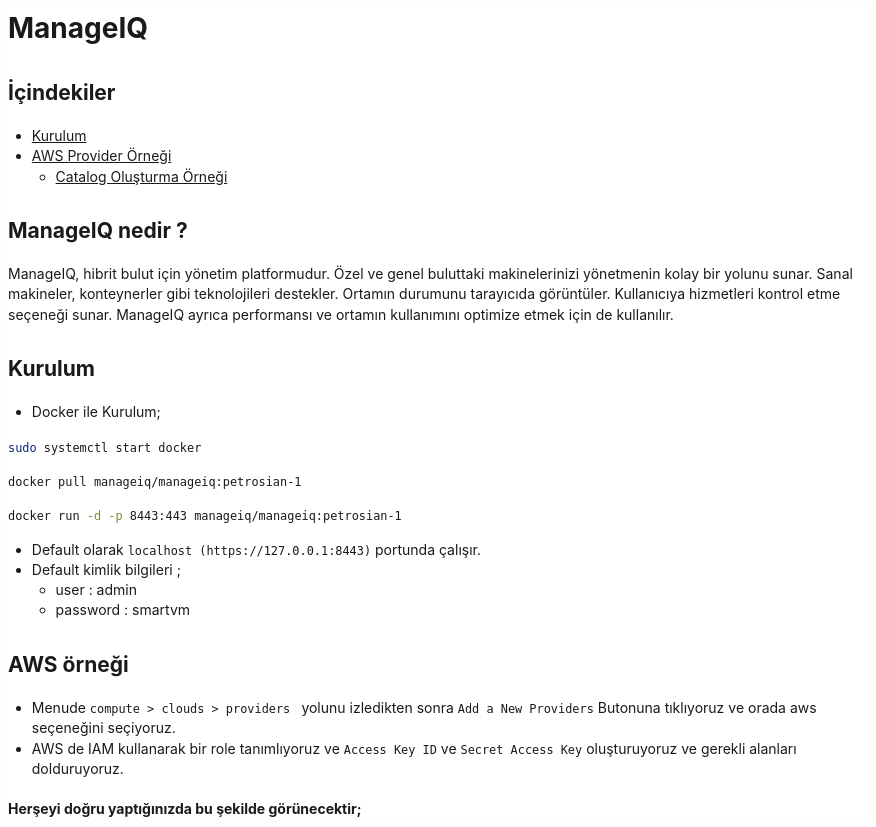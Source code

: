 # ManageIQ 
## İçindekiler
   - [Kurulum](#kurulum)
   - [AWS Provider Örneği](#aws-örneği)
     - [Catalog Oluşturma Örneği](#catalog-oluşturma-örneği)
  

## ManageIQ nedir ?
ManageIQ, hibrit bulut için yönetim platformudur. Özel ve genel buluttaki makinelerinizi yönetmenin kolay bir yolunu sunar. Sanal makineler, konteynerler gibi teknolojileri destekler. Ortamın durumunu tarayıcıda görüntüler. Kullanıcıya hizmetleri kontrol etme seçeneği sunar. ManageIQ ayrıca performansı ve ortamın kullanımını optimize etmek için de kullanılır.   
## Kurulum

- Docker ile Kurulum;
````bash
sudo systemctl start docker
````
````bash
docker pull manageiq/manageiq:petrosian-1
````
````bash
docker run -d -p 8443:443 manageiq/manageiq:petrosian-1
````

- Default olarak ``localhost (https://127.0.0.1:8443)`` portunda çalışır.
- Default kimlik bilgileri ;
  - user : admin
  - password : smartvm


## AWS örneği

- Menude ``compute > clouds > providers ``  yolunu izledikten sonra ``Add a New Providers`` Butonuna tıklıyoruz  ve orada aws seçeneğini seçiyoruz.
- AWS de IAM kullanarak bir role tanımlıyoruz ve `Access Key ID` ve `Secret Access Key`  oluşturuyoruz ve gerekli alanları dolduruyoruz. 

#### Herşeyi doğru yaptığınızda bu şekilde görünecektir;
